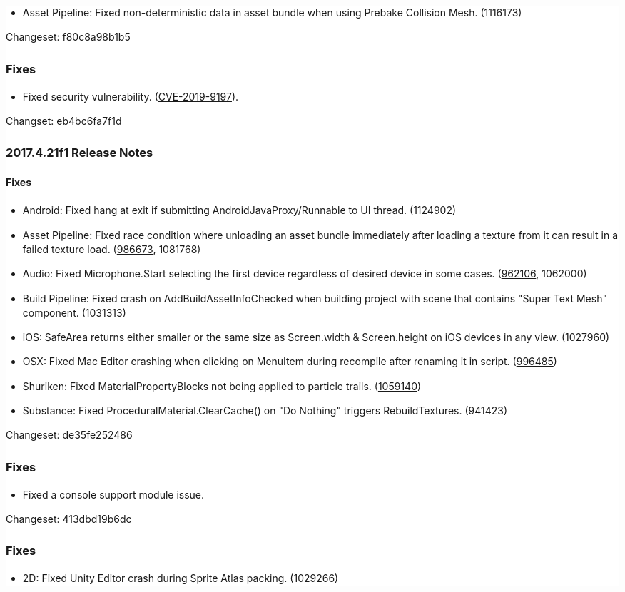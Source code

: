 *   Asset Pipeline: Fixed non-deterministic data in asset bundle when using Prebake Collision Mesh. (1116173)
    

Changeset: f80c8a98b1b5

### Fixes

*   Fixed security vulnerability. ([CVE-2019-9197](/security#CVE-2019-9197)).

Changset: eb4bc6fa7f1d

### 2017.4.21f1 Release Notes

#### Fixes

*   Android: Fixed hang at exit if submitting AndroidJavaProxy/Runnable to UI thread. (1124902)
    
*   Asset Pipeline: Fixed race condition where unloading an asset bundle immediately after loading a texture from it can result in a failed texture load. ([986673](https://issuetracker.unity3d.com/issues/reloading-a-bundle-after-unloading-it-with-assetbundle-dot-unload-in-the-same-frame-causes-read-error), 1081768)
    
*   Audio: Fixed Microphone.Start selecting the first device regardless of desired device in some cases. ([962106](https://issuetracker.unity3d.com/issues/microphone-dot-start-is-not-recording-the-audio-from-selected-recording-device), 1062000)
    
*   Build Pipeline: Fixed crash on AddBuildAssetInfoChecked when building project with scene that contains "Super Text Mesh" component. (1031313)
    
*   iOS: SafeArea returns either smaller or the same size as Screen.width & Screen.height on iOS devices in any view. (1027960)
    
*   OSX: Fixed Mac Editor crashing when clicking on MenuItem during recompile after renaming it in script. ([996485](https://issuetracker.unity3d.com/issues/osx-editor-crashes-on-cfbasichashaddvalue-when-clicking-on-menuitem-during-recompile-after-renaming-it-in-script))
    
*   Shuriken: Fixed MaterialPropertyBlocks not being applied to particle trails. ([1059140](https://issuetracker.unity3d.com/issues/particles-using-animation-to-modify-the-materials-tiling-property-doesnt-work-for-particle-system-trail))
    
*   Substance: Fixed ProceduralMaterial.ClearCache() on "Do Nothing" triggers RebuildTextures. (941423)
    

Changeset: de35fe252486

### Fixes

*   Fixed a console support module issue.

Changeset: 413dbd19b6dc

### Fixes

*   2D: Fixed Unity Editor crash during Sprite Atlas packing. ([1029266](https://issuetracker.unity3d.com/issues/during-sprite-atlas-packing-unity-editor-crashes))
    